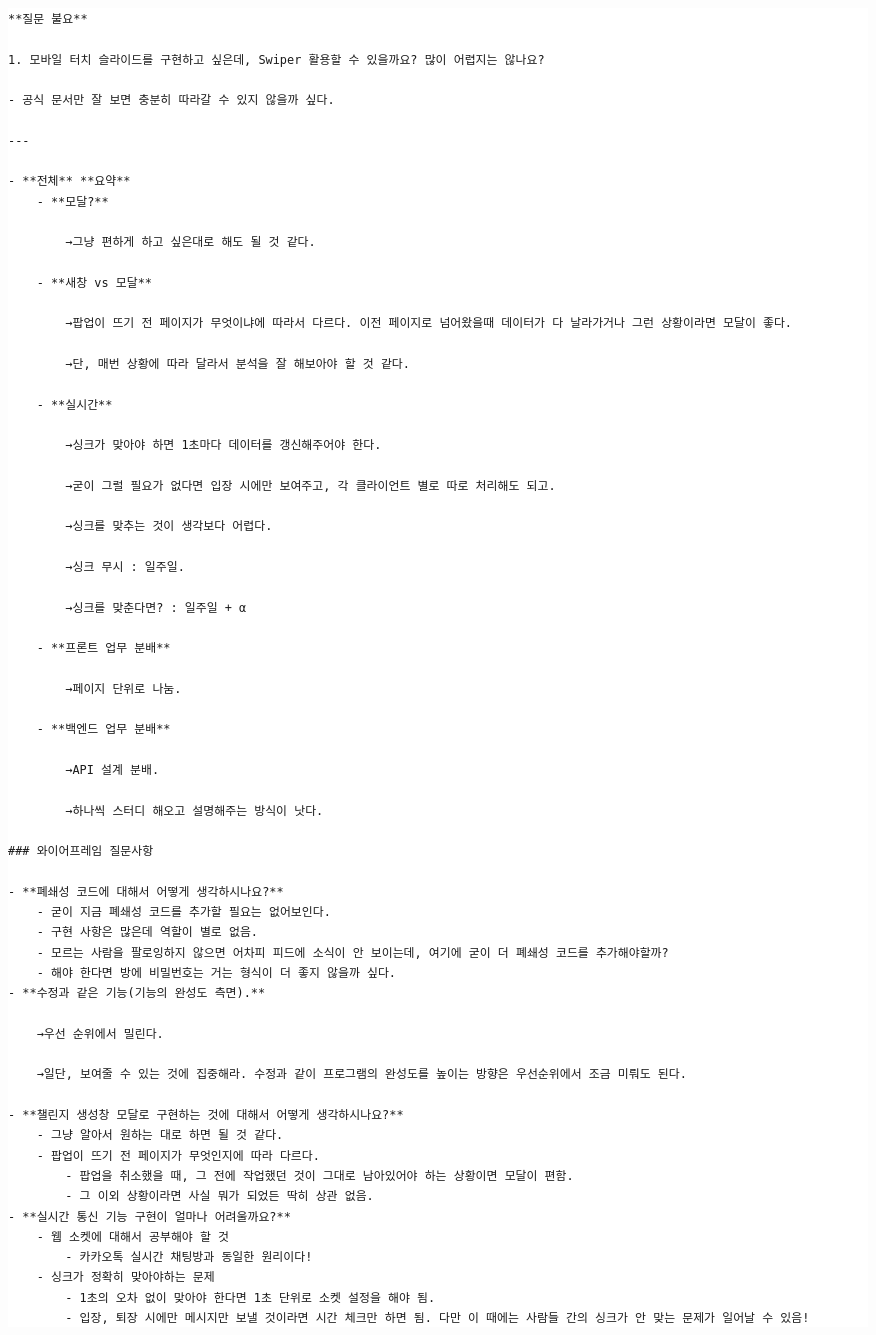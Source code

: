     **질문 불요**

    1. 모바일 터치 슬라이드를 구현하고 싶은데, Swiper 활용할 수 있을까요? 많이 어렵지는 않나요?

    - 공식 문서만 잘 보면 충분히 따라갈 수 있지 않을까 싶다.

    ---

    - **전체** **요약**
        - **모달?**

            →그냥 편하게 하고 싶은대로 해도 될 것 같다.

        - **새창 vs 모달**

            →팝업이 뜨기 전 페이지가 무엇이냐에 따라서 다르다. 이전 페이지로 넘어왔을때 데이터가 다 날라가거나 그런 상황이라면 모달이 좋다. 

            →단, 매번 상황에 따라 달라서 분석을 잘 해보아야 할 것 같다.

        - **실시간**

            →싱크가 맞아야 하면 1초마다 데이터를 갱신해주어야 한다.

            →굳이 그럴 필요가 없다면 입장 시에만 보여주고, 각 클라이언트 별로 따로 처리해도 되고.

            →싱크를 맞추는 것이 생각보다 어렵다.

            →싱크 무시 : 일주일.

            →싱크를 맞춘다면? : 일주일 + α

        - **프론트 업무 분배**

            →페이지 단위로 나눔.

        - **백엔드 업무 분배**

            →API 설계 분배.

            →하나씩 스터디 해오고 설명해주는 방식이 낫다.

    ### 와이어프레임 질문사항

    - **폐쇄성 코드에 대해서 어떻게 생각하시나요?**
        - 굳이 지금 폐쇄성 코드를 추가할 필요는 없어보인다.
        - 구현 사항은 많은데 역할이 별로 없음.
        - 모르는 사람을 팔로잉하지 않으면 어차피 피드에 소식이 안 보이는데, 여기에 굳이 더 폐쇄성 코드를 추가해야할까?
        - 해야 한다면 방에 비밀번호는 거는 형식이 더 좋지 않을까 싶다.
    - **수정과 같은 기능(기능의 완성도 측면).**

        →우선 순위에서 밀린다.

        →일단, 보여줄 수 있는 것에 집중해라. 수정과 같이 프로그램의 완성도를 높이는 방향은 우선순위에서 조금 미뤄도 된다.

    - **챌린지 생성창 모달로 구현하는 것에 대해서 어떻게 생각하시나요?**
        - 그냥 알아서 원하는 대로 하면 될 것 같다.
        - 팝업이 뜨기 전 페이지가 무엇인지에 따라 다르다.
            - 팝업을 취소했을 때, 그 전에 작업했던 것이 그대로 남아있어야 하는 상황이면 모달이 편함.
            - 그 이외 상황이라면 사실 뭐가 되었든 딱히 상관 없음.
    - **실시간 통신 기능 구현이 얼마나 어려울까요?**
        - 웹 소켓에 대해서 공부해야 할 것
            - 카카오톡 실시간 채팅방과 동일한 원리이다!
        - 싱크가 정확히 맞아야하는 문제
            - 1초의 오차 없이 맞아야 한다면 1초 단위로 소켓 설정을 해야 됨.
            - 입장, 퇴장 시에만 메시지만 보낼 것이라면 시간 체크만 하면 됨. 다만 이 때에는 사람들 간의 싱크가 안 맞는 문제가 일어날 수 있음!
